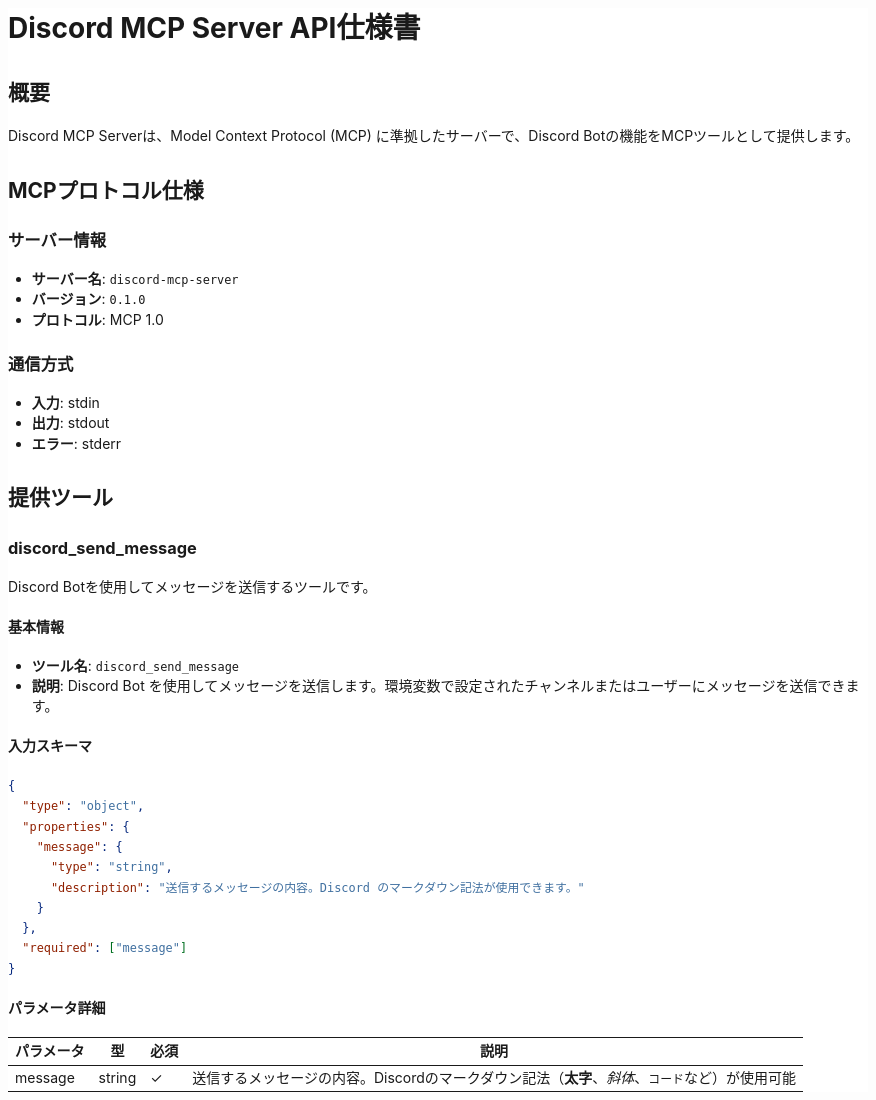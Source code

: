 # Discord MCP Server API仕様書

## 概要

Discord MCP Serverは、Model Context Protocol (MCP) に準拠したサーバーで、Discord Botの機能をMCPツールとして提供します。

## MCPプロトコル仕様

### サーバー情報

- **サーバー名**: `discord-mcp-server`
- **バージョン**: `0.1.0`
- **プロトコル**: MCP 1.0

### 通信方式

- **入力**: stdin
- **出力**: stdout
- **エラー**: stderr

## 提供ツール

### discord_send_message

Discord Botを使用してメッセージを送信するツールです。

#### 基本情報

- **ツール名**: `discord_send_message`
- **説明**: Discord Bot を使用してメッセージを送信します。環境変数で設定されたチャンネルまたはユーザーにメッセージを送信できます。

#### 入力スキーマ

```json
{
  "type": "object",
  "properties": {
    "message": {
      "type": "string",
      "description": "送信するメッセージの内容。Discord のマークダウン記法が使用できます。"
    }
  },
  "required": ["message"]
}
```

#### パラメータ詳細

| パラメータ | 型 | 必須 | 説明 |
|-----------|---|------|------|
| message | string | ✓ | 送信するメッセージの内容。Discordのマークダウン記法（**太字**、*斜体*、`コード`など）が使用可能 |
